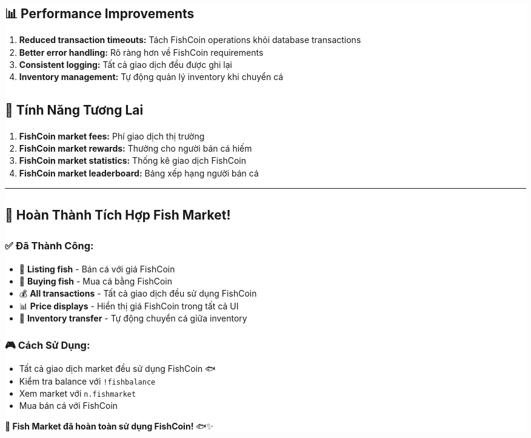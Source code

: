 ## 📊 Performance Improvements

1. **Reduced transaction timeouts:** Tách FishCoin operations khỏi database transactions
2. **Better error handling:** Rõ ràng hơn về FishCoin requirements
3. **Consistent logging:** Tất cả giao dịch đều được ghi lại
4. **Inventory management:** Tự động quản lý inventory khi chuyển cá

## 🚀 Tính Năng Tương Lai

1. **FishCoin market fees:** Phí giao dịch thị trường
2. **FishCoin market rewards:** Thưởng cho người bán cá hiếm
3. **FishCoin market statistics:** Thống kê giao dịch FishCoin
4. **FishCoin market leaderboard:** Bảng xếp hạng người bán cá

---

## 🎉 **Hoàn Thành Tích Hợp Fish Market!**

### ✅ **Đã Thành Công:**
- 🏪 **Listing fish** - Bán cá với giá FishCoin
- 🛒 **Buying fish** - Mua cá bằng FishCoin
- 💰 **All transactions** - Tất cả giao dịch đều sử dụng FishCoin
- 📊 **Price displays** - Hiển thị giá FishCoin trong tất cả UI
- 🔄 **Inventory transfer** - Tự động chuyển cá giữa inventory

### 🎮 **Cách Sử Dụng:**
- Tất cả giao dịch market đều sử dụng FishCoin 🐟
- Kiểm tra balance với `!fishbalance`
- Xem market với `n.fishmarket`
- Mua bán cá với FishCoin

**🎉 Fish Market đã hoàn toàn sử dụng FishCoin!** 🐟✨ 